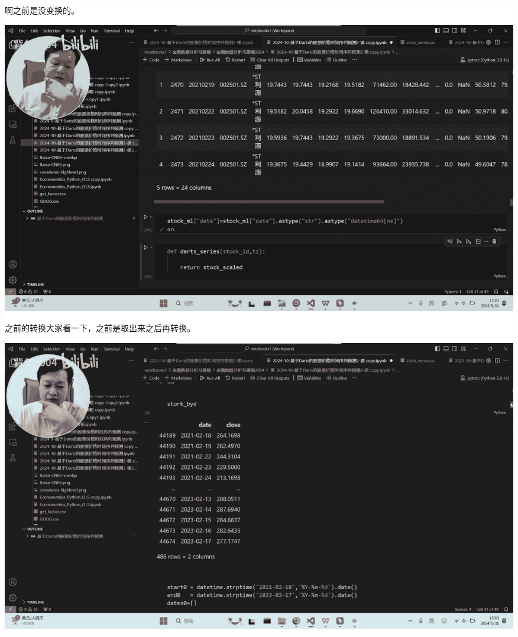 啊之前是没变换的。

![](img/53f93c718a34b2003e314f0e86b21c7d_11.png)

之前的转换大家看一下，之前是取出来之后再转换。

![](img/53f93c718a34b2003e314f0e86b21c7d_13.png)
